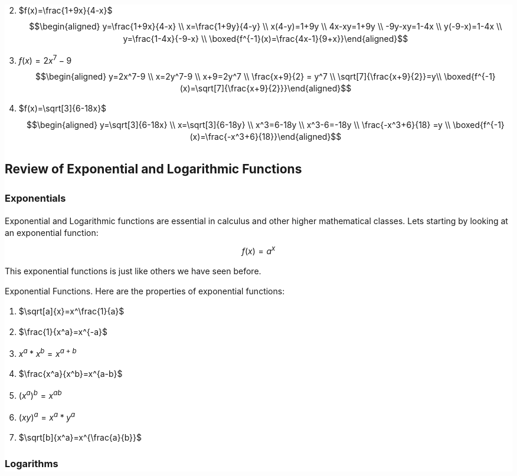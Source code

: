 2.  $f(x)=\frac{1+9x}{4-x}$\
    $$\begin{aligned}
    y=\frac{1+9x}{4-x} \\
    x=\frac{1+9y}{4-y} \\
    x(4-y)=1+9y \\
    4x-xy=1+9y \\
    -9y-xy=1-4x \\
    y(-9-x)=1-4x \\
    y=\frac{1-4x}{-9-x} \\
    \boxed{f^{-1}(x)=\frac{4x-1}{9+x}}\end{aligned}$$

3.  $f(x)=2x^7-9$\
    $$\begin{aligned}
    y=2x^7-9 \\
    x=2y^7-9 \\
    x+9=2y^7 \\
    \frac{x+9}{2} = y^7 \\
    \sqrt[7]{\frac{x+9}{2}}=y\\
    \boxed{f^{-1}(x)=\sqrt[7]{\frac{x+9}{2}}}\end{aligned}$$

4.  $f(x)=\sqrt[3]{6-18x}$\
    $$\begin{aligned}
    y=\sqrt[3]{6-18x} \\
    x=\sqrt[3]{6-18y} \\
    x^3=6-18y \\
    x^3-6=-18y \\
    \frac{-x^3+6}{18} =y \\
    \boxed{f^{-1}(x)=\frac{-x^3+6}{18}}\end{aligned}$$

Review of Exponential and Logarithmic Functions
-----------------------------------------------

### Exponentials

Exponential and Logarithmic functions are essential in calculus and
other higher mathematical classes. Lets starting by looking at an
exponential function: $$f(x)=a^x$$

This exponential functions is just like others we have seen before.

Exponential Functions. Here are the properties of exponential functions:

1.  $\sqrt[a]{x}=x^\frac{1}{a}$

2.  $\frac{1}{x^a}=x^{-a}$

3.  $x^a*x^b=x^{a+b}$

4.  $\frac{x^a}{x^b}=x^{a-b}$

5.  $(x^a)^b=x^{ab}$

6.  $(xy)^a=x^a*y^a$

7.  $\sqrt[b]{x^a}=x^{\frac{a}{b}}$

### Logarithms
